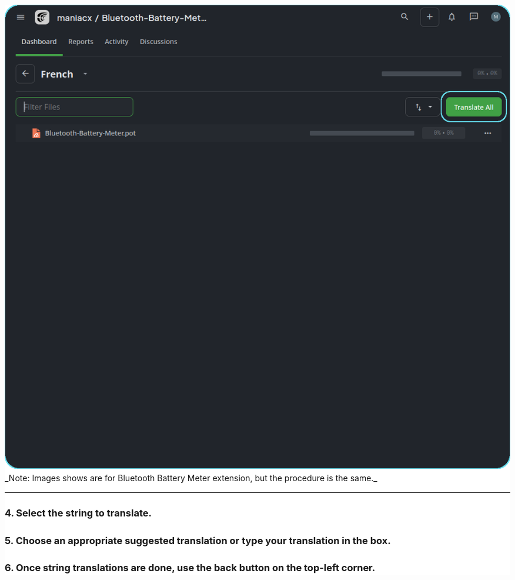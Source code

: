 <img src="./assets/images/translation/crowdin-guide/translate-all.png" width="100%">
_Note: Images shows are for Bluetooth Battery Meter extension, but the procedure is the same._

---
### 4. Select the string to translate. 
### 5. Choose an appropriate suggested translation or type your translation in the box.
### 6. Once string translations are done, use the back button on the top-left corner.